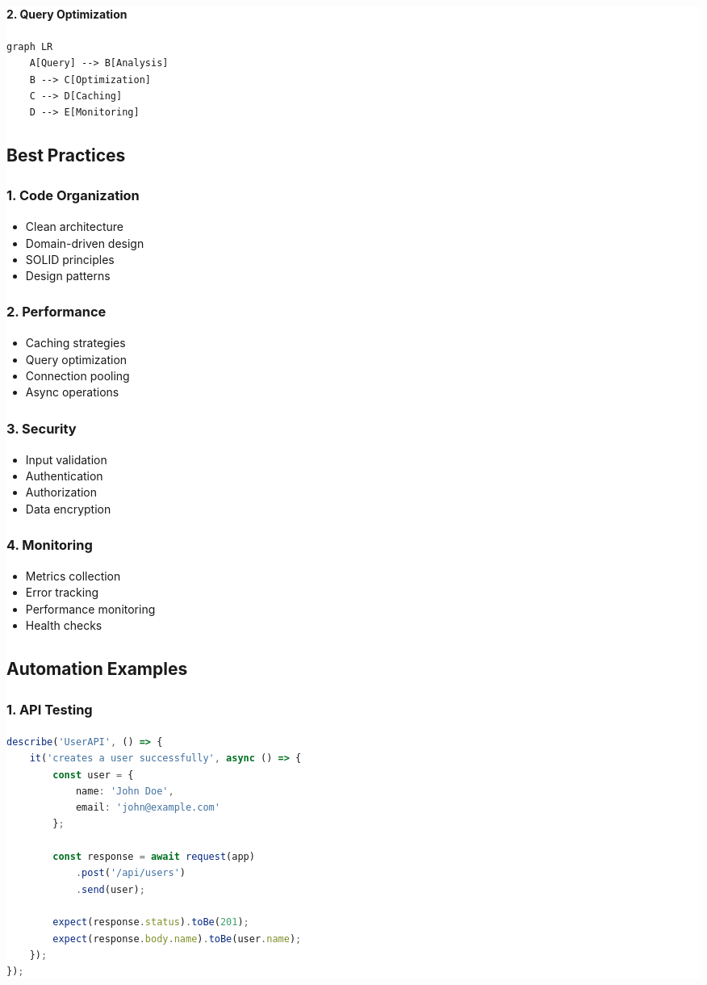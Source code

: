 #### 2. Query Optimization
```mermaid
graph LR
    A[Query] --> B[Analysis]
    B --> C[Optimization]
    C --> D[Caching]
    D --> E[Monitoring]
```

## Best Practices

### 1. Code Organization
- Clean architecture
- Domain-driven design
- SOLID principles
- Design patterns

### 2. Performance
- Caching strategies
- Query optimization
- Connection pooling
- Async operations

### 3. Security
- Input validation
- Authentication
- Authorization
- Data encryption

### 4. Monitoring
- Metrics collection
- Error tracking
- Performance monitoring
- Health checks

## Automation Examples

### 1. API Testing
```typescript
describe('UserAPI', () => {
    it('creates a user successfully', async () => {
        const user = {
            name: 'John Doe',
            email: 'john@example.com'
        };
        
        const response = await request(app)
            .post('/api/users')
            .send(user);
            
        expect(response.status).toBe(201);
        expect(response.body.name).toBe(user.name);
    });
});
```
